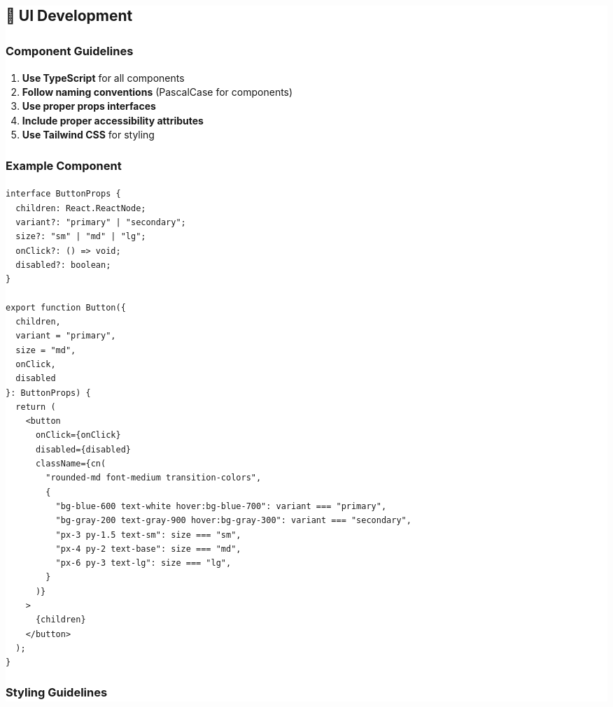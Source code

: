 ## 🎨 UI Development

### Component Guidelines

1. **Use TypeScript** for all components
2. **Follow naming conventions** (PascalCase for components)
3. **Use proper props interfaces**
4. **Include proper accessibility attributes**
5. **Use Tailwind CSS** for styling

### Example Component

```tsx
interface ButtonProps {
  children: React.ReactNode;
  variant?: "primary" | "secondary";
  size?: "sm" | "md" | "lg";
  onClick?: () => void;
  disabled?: boolean;
}

export function Button({ 
  children, 
  variant = "primary", 
  size = "md", 
  onClick, 
  disabled 
}: ButtonProps) {
  return (
    <button
      onClick={onClick}
      disabled={disabled}
      className={cn(
        "rounded-md font-medium transition-colors",
        {
          "bg-blue-600 text-white hover:bg-blue-700": variant === "primary",
          "bg-gray-200 text-gray-900 hover:bg-gray-300": variant === "secondary",
          "px-3 py-1.5 text-sm": size === "sm",
          "px-4 py-2 text-base": size === "md",
          "px-6 py-3 text-lg": size === "lg",
        }
      )}
    >
      {children}
    </button>
  );
}
```

### Styling Guidelines
